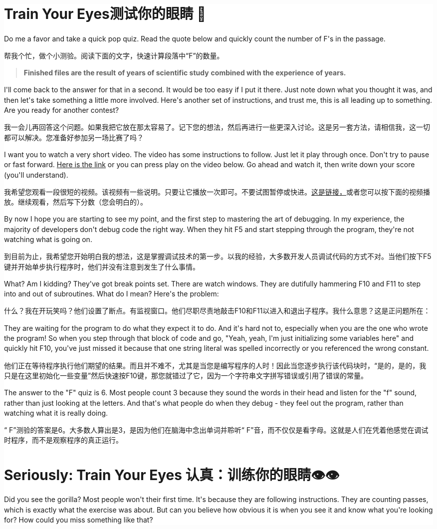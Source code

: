 # Train Your Eyes测试你的眼睛 👀

Do me a favor and take a quick pop quiz. Read the quote below and quickly count the number of F's in the passage.

帮我个忙，做个小测验。阅读下面的文字，快速计算段落中“F”的数量。

> **Finished files are the result**
> **of years of scientific study**
> **combined with the experience**
> **of years.**

I'll come back to the answer for that in a second. It would be too easy if I put it there. Just note down what you thought it was, and then let's take something a little more involved. Here's another set of instructions, and trust me, this is all leading up to something. Are you ready for another contest?

我一会儿再回答这个问题。如果我把它放在那太容易了。记下您的想法，然后再进行一些更深入讨论。这是另一套方法，请相信我，这一切都可以解决。您准备好参加另一场比赛了吗？

I want you to watch a very short video. The video has some instructions to follow. Just let it play through once. Don't try to pause or fast forward. [Here is the link](https://youtu.be/vJG698U2Mvo) or you can press play on the video below. Go ahead and watch it, then write down your score (you'll understand).

我希望您观看一段很短的视频。该视频有一些说明。只要让它播放一次即可。不要试图暂停或快进。[这是链接，](https://youtu.be/vJG698U2Mvo)或者您可以按下面的视频播放。继续观看，然后写下分数（您会明白的）。

By now I hope you are starting to see my point, and the first step to mastering the art of debugging. In my experience, the majority of developers don't debug code the right way. When they hit F5 and start stepping through the program, they're not watching what is going on.

到目前为止，我希望您开始明白我的想法，这是掌握调试技术的第一步。以我的经验，大多数开发人员调试代码的方式不对。当他们按下F5键并开始单步执行程序时，他们并没有注意到发生了什么事情。

What? Am I kidding? They've got break points set. There are watch windows. They are dutifully hammering F10 and F11 to step into and out of subroutines. What do I mean? Here's the problem:

什么？我在开玩笑吗？他们设置了断点。有监视窗口。他们尽职尽责地敲击F10和F11以进入和退出子程序。我什么意思？这是正问题所在：

They are waiting for the program to do what they expect it to do. And it's hard not to, especially when you are the one who wrote the program! So when you step through that block of code and go, "Yeah, yeah, I'm just initializing some variables here" and quickly hit F10, you've just missed it because that one string literal was spelled incorrectly or you referenced the wrong constant.

他们正在等待程序执行他们期望的结果。而且并不难不，尤其是当您是编写程序的人时！因此当您逐步执行该代码块时，“是的，是的，我只是在这里初始化一些变量”然后快速按F10键，那您就错过了它，因为一个字符串文字拼写错误或引用了错误的常量。

The answer to the "F" quiz is 6. Most people count 3 because they sound the words in their head and listen for the "f" sound, rather than just looking at the letters. And that's what people do when they debug - they feel out the program, rather than watching what it is really doing.

“ F”测验的答案是6。大多数人算出是3，是因为他们在脑海中念出单词并聆听“ F”音，而不仅仅是看字母。这就是人们在凭着他感觉在调试时程序，而不是观察程序的真正运行。

# Seriously: Train Your Eyes 认真：训练你的眼睛👁👁

Did you see the gorilla? Most people won't their first time. It's because they are following instructions. They are counting passes, which is exactly what the exercise was about. But can you believe how obvious it is when you see it and know what you're looking for? How could you miss something like that?
